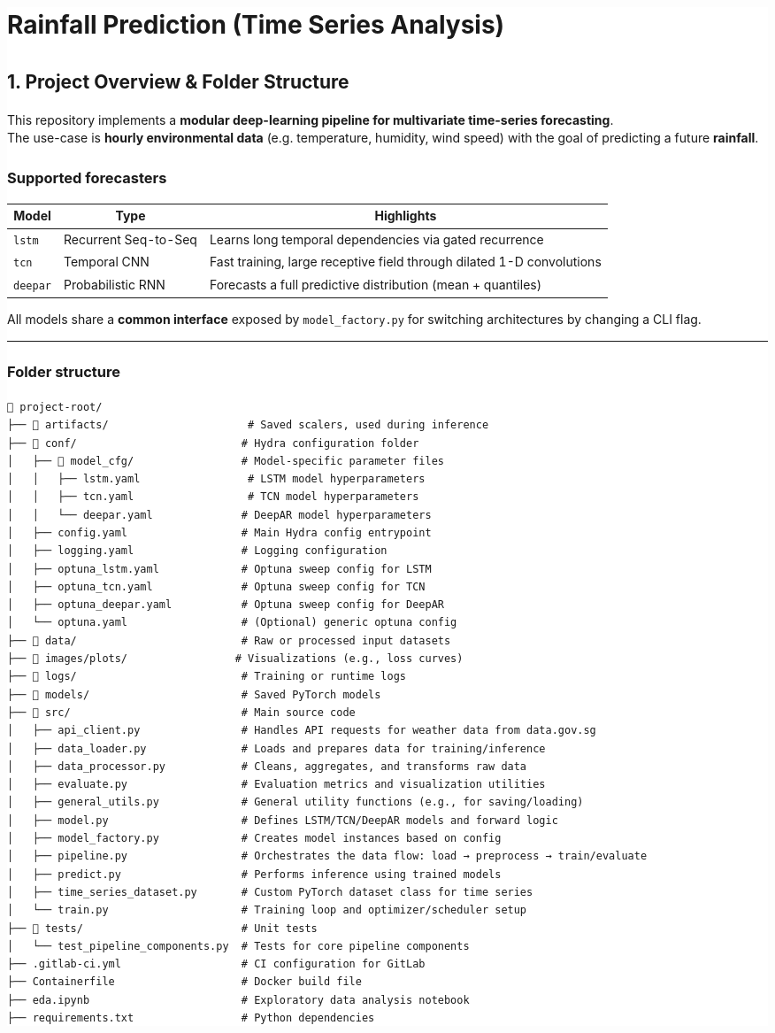 # Rainfall Prediction (Time Series Analysis)

## 1. Project Overview & Folder Structure

This repository implements a **modular deep-learning pipeline for multivariate time-series forecasting**.  
The use-case is **hourly environmental data** (e.g. temperature, humidity, wind speed) with the goal of predicting a future **rainfall**.

### Supported forecasters

| Model              | Type | Highlights |
|--------------------|------|------------|
| `lstm`             | Recurrent Seq-to-Seq | Learns long temporal dependencies via gated recurrence |
| `tcn`              | Temporal CNN        | Fast training, large receptive field through dilated 1-D convolutions |
| `deepar`           | Probabilistic RNN   | Forecasts a full predictive distribution (mean + quantiles) |

All models share a **common interface** exposed by `model_factory.py` for switching architectures by changing a CLI flag.

---

### Folder structure

```
📁 project-root/
├── 📁 artifacts/                      # Saved scalers, used during inference
├── 📁 conf/                          # Hydra configuration folder
│   ├── 📁 model_cfg/                 # Model-specific parameter files
│   │   ├── lstm.yaml                 # LSTM model hyperparameters
│   │   ├── tcn.yaml                  # TCN model hyperparameters
│   │   └── deepar.yaml              # DeepAR model hyperparameters
│   ├── config.yaml                  # Main Hydra config entrypoint
│   ├── logging.yaml                 # Logging configuration
│   ├── optuna_lstm.yaml             # Optuna sweep config for LSTM
│   ├── optuna_tcn.yaml              # Optuna sweep config for TCN
│   ├── optuna_deepar.yaml           # Optuna sweep config for DeepAR
│   └── optuna.yaml                  # (Optional) generic optuna config
├── 📁 data/                          # Raw or processed input datasets
├── 📁 images/plots/                 # Visualizations (e.g., loss curves)
├── 📁 logs/                          # Training or runtime logs
├── 📁 models/                        # Saved PyTorch models
├── 📁 src/                           # Main source code
│   ├── api_client.py                # Handles API requests for weather data from data.gov.sg
│   ├── data_loader.py               # Loads and prepares data for training/inference
│   ├── data_processor.py            # Cleans, aggregates, and transforms raw data
│   ├── evaluate.py                  # Evaluation metrics and visualization utilities
│   ├── general_utils.py             # General utility functions (e.g., for saving/loading)
│   ├── model.py                     # Defines LSTM/TCN/DeepAR models and forward logic
│   ├── model_factory.py             # Creates model instances based on config
│   ├── pipeline.py                  # Orchestrates the data flow: load → preprocess → train/evaluate
│   ├── predict.py                   # Performs inference using trained models
│   ├── time_series_dataset.py       # Custom PyTorch dataset class for time series
│   └── train.py                     # Training loop and optimizer/scheduler setup
├── 📁 tests/                         # Unit tests
│   └── test_pipeline_components.py  # Tests for core pipeline components
├── .gitlab-ci.yml                   # CI configuration for GitLab
├── Containerfile                    # Docker build file
├── eda.ipynb                        # Exploratory data analysis notebook
├── requirements.txt                 # Python dependencies
```